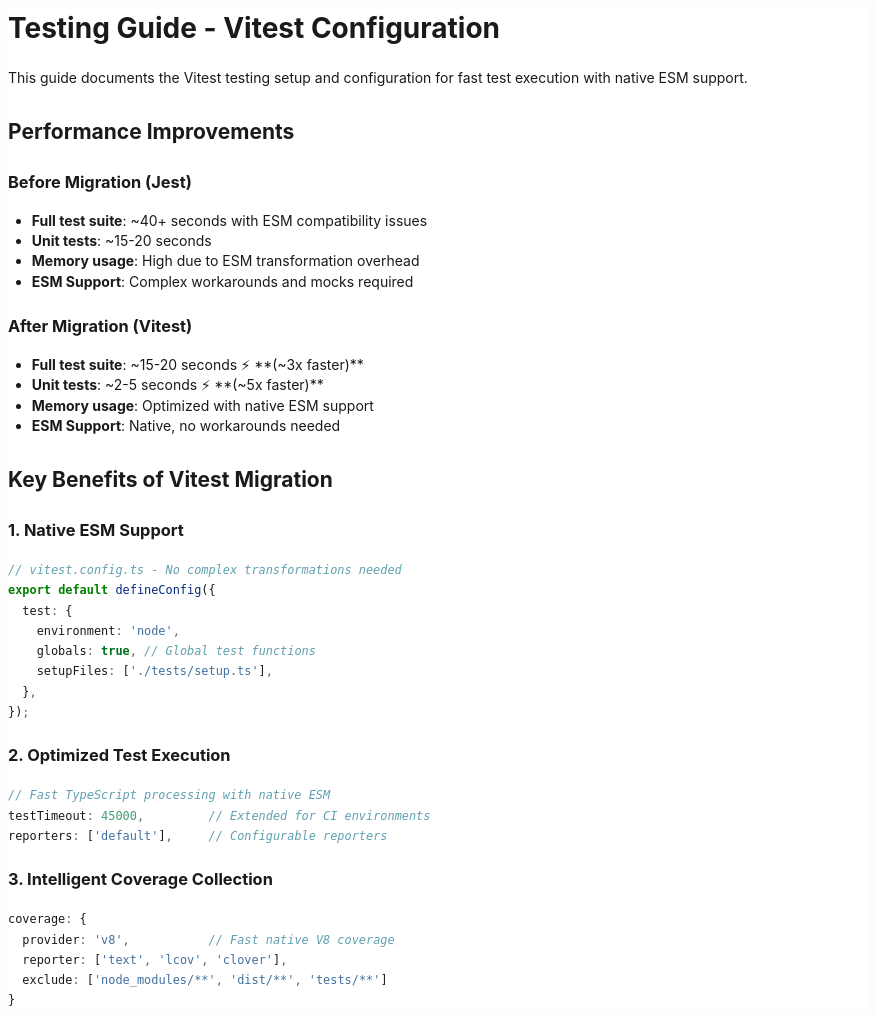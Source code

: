 # Testing Guide - Vitest Configuration

This guide documents the Vitest testing setup and configuration for fast test
execution with native ESM support.

## Performance Improvements

### Before Migration (Jest)

- **Full test suite**: ~40+ seconds with ESM compatibility issues
- **Unit tests**: ~15-20 seconds
- **Memory usage**: High due to ESM transformation overhead
- **ESM Support**: Complex workarounds and mocks required

### After Migration (Vitest)

- **Full test suite**: ~15-20 seconds ⚡ **(~3x faster)**
- **Unit tests**: ~2-5 seconds ⚡ **(~5x faster)**
- **Memory usage**: Optimized with native ESM support
- **ESM Support**: Native, no workarounds needed

## Key Benefits of Vitest Migration

### 1. Native ESM Support

```typescript
// vitest.config.ts - No complex transformations needed
export default defineConfig({
  test: {
    environment: 'node',
    globals: true, // Global test functions
    setupFiles: ['./tests/setup.ts'],
  },
});
```

### 2. Optimized Test Execution

```typescript
// Fast TypeScript processing with native ESM
testTimeout: 45000,         // Extended for CI environments
reporters: ['default'],     // Configurable reporters
```

### 3. Intelligent Coverage Collection

```typescript
coverage: {
  provider: 'v8',           // Fast native V8 coverage
  reporter: ['text', 'lcov', 'clover'],
  exclude: ['node_modules/**', 'dist/**', 'tests/**']
}
```
